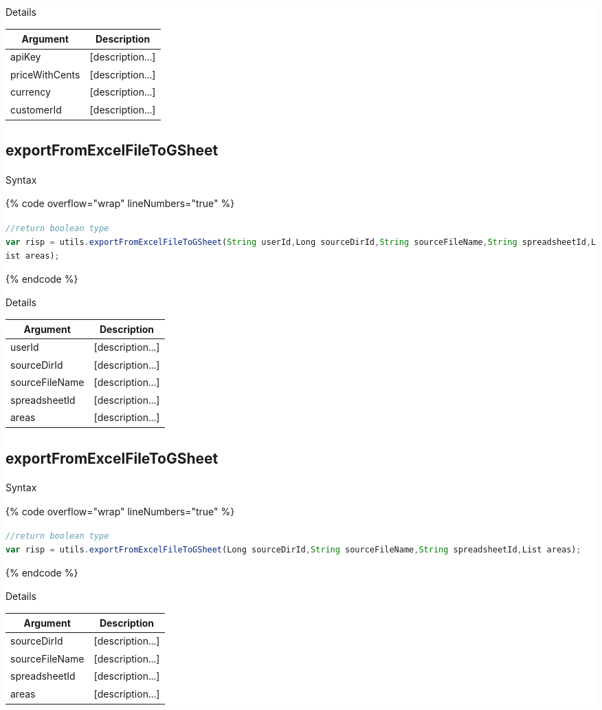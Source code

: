 Details

| Argument       | Description       |
| -------------- | ----------------- |
| apiKey         | \[description...] |
| priceWithCents | \[description...] |
| currency       | \[description...] |
| customerId     | \[description...] |

## exportFromExcelFileToGSheet

Syntax

{% code overflow="wrap" lineNumbers="true" %}
```js
//return boolean type
var risp = utils.exportFromExcelFileToGSheet(String userId,Long sourceDirId,String sourceFileName,String spreadsheetId,List areas);
```
{% endcode %}

Details

| Argument       | Description       |
| -------------- | ----------------- |
| userId         | \[description...] |
| sourceDirId    | \[description...] |
| sourceFileName | \[description...] |
| spreadsheetId  | \[description...] |
| areas          | \[description...] |

## exportFromExcelFileToGSheet

Syntax

{% code overflow="wrap" lineNumbers="true" %}
```js
//return boolean type
var risp = utils.exportFromExcelFileToGSheet(Long sourceDirId,String sourceFileName,String spreadsheetId,List areas);
```
{% endcode %}

Details

| Argument       | Description       |
| -------------- | ----------------- |
| sourceDirId    | \[description...] |
| sourceFileName | \[description...] |
| spreadsheetId  | \[description...] |
| areas          | \[description...] |
